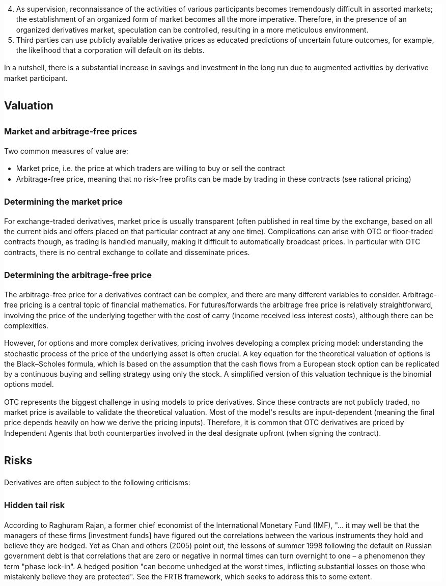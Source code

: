4. As supervision, reconnaissance of the activities of various participants becomes tremendously difficult in assorted markets; the establishment of an organized form of market becomes all the more imperative. Therefore, in the presence of an organized derivatives market, speculation can be controlled, resulting in a more meticulous environment.
5. Third parties can use publicly available derivative prices as educated predictions of uncertain future outcomes, for example, the likelihood that a corporation will default on its debts.

In a nutshell, there is a substantial increase in savings and investment in the long run due to augmented activities by derivative market participant.

## Valuation
### **Market and arbitrage-free prices**
Two common measures of value are:
- Market price, i.e. the price at which traders are willing to buy or sell the contract
- Arbitrage-free price, meaning that no risk-free profits can be made by trading in these contracts (see rational pricing)

### **Determining the market price**
For exchange-traded derivatives, market price is usually transparent (often published in real time by the exchange, based on all the current bids and offers placed on that particular contract at any one time). Complications can arise with OTC or floor-traded contracts though, as trading is handled manually, making it difficult to automatically broadcast prices. In particular with OTC contracts, there is no central exchange to collate and disseminate prices.

### **Determining the arbitrage-free price**
The arbitrage-free price for a derivatives contract can be complex, and there are many different variables to consider. Arbitrage-free pricing is a central topic of financial mathematics. For futures/forwards the arbitrage free price is relatively straightforward, involving the price of the underlying together with the cost of carry (income received less interest costs), although there can be complexities.

However, for options and more complex derivatives, pricing involves developing a complex pricing model: understanding the stochastic process of the price of the underlying asset is often crucial. A key equation for the theoretical valuation of options is the Black–Scholes formula, which is based on the assumption that the cash flows from a European stock option can be replicated by a continuous buying and selling strategy using only the stock. A simplified version of this valuation technique is the binomial options model.

OTC represents the biggest challenge in using models to price derivatives. Since these contracts are not publicly traded, no market price is available to validate the theoretical valuation. Most of the model's results are input-dependent (meaning the final price depends heavily on how we derive the pricing inputs). Therefore, it is common that OTC derivatives are priced by Independent Agents that both counterparties involved in the deal designate upfront (when signing the contract).

## Risks
Derivatives are often subject to the following criticisms:

### **Hidden tail risk**
According to Raghuram Rajan, a former chief economist of the International Monetary Fund (IMF), "... it may well be that the managers of these firms [investment funds] have figured out the correlations between the various instruments they hold and believe they are hedged. Yet as Chan and others (2005) point out, the lessons of summer 1998 following the default on Russian government debt is that correlations that are zero or negative in normal times can turn overnight to one – a phenomenon they term "phase lock-in". A hedged position "can become unhedged at the worst times, inflicting substantial losses on those who mistakenly believe they are protected". See the FRTB framework, which seeks to address this to some extent.
